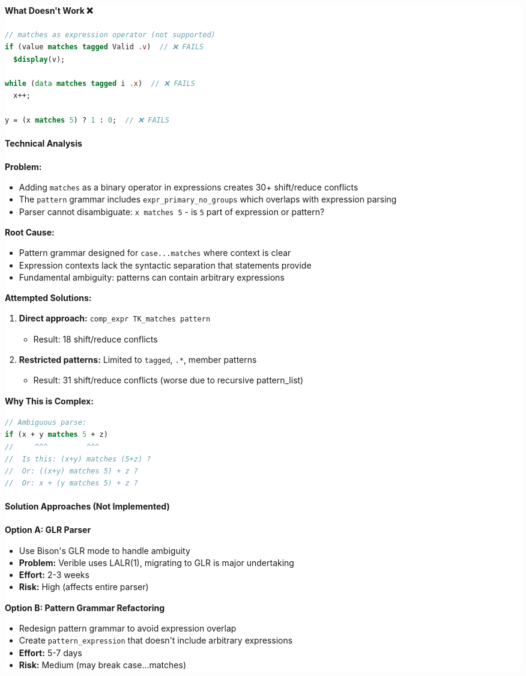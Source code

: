 #### What Doesn't Work ❌
```systemverilog
// matches as expression operator (not supported)
if (value matches tagged Valid .v)  // ❌ FAILS
  $display(v);

while (data matches tagged i .x)  // ❌ FAILS
  x++;

y = (x matches 5) ? 1 : 0;  // ❌ FAILS
```

#### Technical Analysis

**Problem:**
- Adding `matches` as a binary operator in expressions creates 30+ shift/reduce conflicts
- The `pattern` grammar includes `expr_primary_no_groups` which overlaps with expression parsing
- Parser cannot disambiguate: `x matches 5` - is `5` part of expression or pattern?

**Root Cause:**
- Pattern grammar designed for `case...matches` where context is clear
- Expression contexts lack the syntactic separation that statements provide
- Fundamental ambiguity: patterns can contain arbitrary expressions

**Attempted Solutions:**
1. **Direct approach:** `comp_expr TK_matches pattern`
   - Result: 18 shift/reduce conflicts
   
2. **Restricted patterns:** Limited to `tagged`, `.*`, member patterns
   - Result: 31 shift/reduce conflicts (worse due to recursive pattern_list)

**Why This is Complex:**
```systemverilog
// Ambiguous parse:
if (x + y matches 5 + z)
//     ^^^         ^^^
//  Is this: (x+y) matches (5+z) ?
//  Or: ((x+y) matches 5) + z ?
//  Or: x + (y matches 5) + z ?
```

#### Solution Approaches (Not Implemented)

**Option A: GLR Parser**
- Use Bison's GLR mode to handle ambiguity
- **Problem:** Verible uses LALR(1), migrating to GLR is major undertaking
- **Effort:** 2-3 weeks
- **Risk:** High (affects entire parser)

**Option B: Pattern Grammar Refactoring**
- Redesign pattern grammar to avoid expression overlap
- Create `pattern_expression` that doesn't include arbitrary expressions
- **Effort:** 5-7 days
- **Risk:** Medium (may break case...matches)
